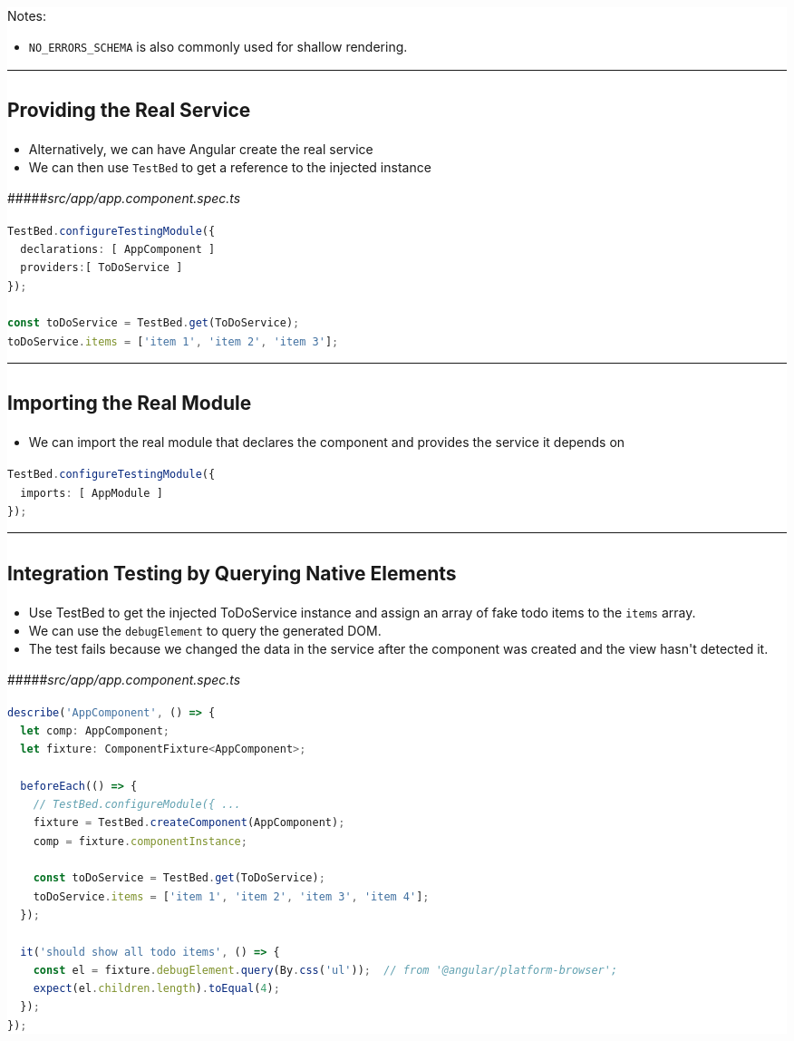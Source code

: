 Notes:

- `NO_ERRORS_SCHEMA` is also commonly used for shallow rendering.

---

## Providing the Real Service

- Alternatively, we can have Angular create the real service
- We can then use `TestBed` to get a reference to the injected instance

#####_src/app/app.component.spec.ts_
```ts
TestBed.configureTestingModule({
  declarations: [ AppComponent ]
  providers:[ ToDoService ]
});

const toDoService = TestBed.get(ToDoService);
toDoService.items = ['item 1', 'item 2', 'item 3'];

```

---

## Importing the Real Module

- We can import the real module that declares the component and provides the service it depends on

```ts
TestBed.configureTestingModule({
  imports: [ AppModule ]
});
```

---

## Integration Testing by Querying Native Elements

- Use TestBed to get the injected ToDoService instance and assign an array of fake todo items to the `items` array.
- We can use the `debugElement` to query the generated DOM.
- The test fails because we changed the data in the service after the component was created and the view hasn't detected it.

#####_src/app/app.component.spec.ts_
```ts
describe('AppComponent', () => {
  let comp: AppComponent;
  let fixture: ComponentFixture<AppComponent>;

  beforeEach(() => {
    // TestBed.configureModule({ ...
    fixture = TestBed.createComponent(AppComponent);
    comp = fixture.componentInstance;

    const toDoService = TestBed.get(ToDoService);
    toDoService.items = ['item 1', 'item 2', 'item 3', 'item 4'];
  });

  it('should show all todo items', () => {
    const el = fixture.debugElement.query(By.css('ul'));  // from '@angular/platform-browser';
    expect(el.children.length).toEqual(4);
  });
});
```

